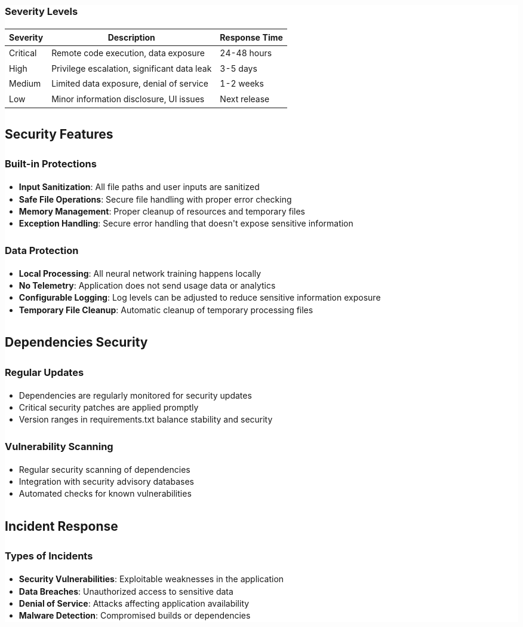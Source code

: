 ### Severity Levels

| Severity | Description | Response Time |
| -------- | ----------- | ------------- |
| Critical | Remote code execution, data exposure | 24-48 hours |
| High | Privilege escalation, significant data leak | 3-5 days |
| Medium | Limited data exposure, denial of service | 1-2 weeks |
| Low | Minor information disclosure, UI issues | Next release |

## Security Features

### Built-in Protections

- **Input Sanitization**: All file paths and user inputs are sanitized
- **Safe File Operations**: Secure file handling with proper error checking
- **Memory Management**: Proper cleanup of resources and temporary files
- **Exception Handling**: Secure error handling that doesn't expose sensitive information

### Data Protection

- **Local Processing**: All neural network training happens locally
- **No Telemetry**: Application does not send usage data or analytics
- **Configurable Logging**: Log levels can be adjusted to reduce sensitive information exposure
- **Temporary File Cleanup**: Automatic cleanup of temporary processing files

## Dependencies Security

### Regular Updates

- Dependencies are regularly monitored for security updates
- Critical security patches are applied promptly
- Version ranges in requirements.txt balance stability and security

### Vulnerability Scanning

- Regular security scanning of dependencies
- Integration with security advisory databases
- Automated checks for known vulnerabilities

## Incident Response

### Types of Incidents

- **Security Vulnerabilities**: Exploitable weaknesses in the application
- **Data Breaches**: Unauthorized access to sensitive data
- **Denial of Service**: Attacks affecting application availability
- **Malware Detection**: Compromised builds or dependencies
